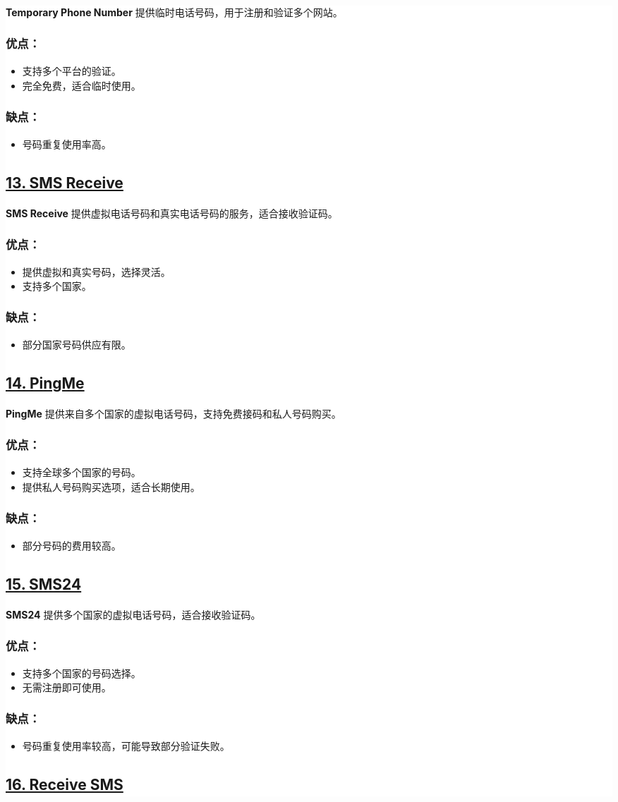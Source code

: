**Temporary Phone Number** 提供临时电话号码，用于注册和验证多个网站。

### 优点：

- 支持多个平台的验证。
- 完全免费，适合临时使用。

### 缺点：

- 号码重复使用率高。

## [13\. SMS Receive](https://smsreceive.org/)

**SMS Receive** 提供虚拟电话号码和真实电话号码的服务，适合接收验证码。

### 优点：

- 提供虚拟和真实号码，选择灵活。
- 支持多个国家。

### 缺点：

- 部分国家号码供应有限。

## [14\. PingMe](https://pingme.io/)

**PingMe** 提供来自多个国家的虚拟电话号码，支持免费接码和私人号码购买。

### 优点：

- 支持全球多个国家的号码。
- 提供私人号码购买选项，适合长期使用。

### 缺点：

- 部分号码的费用较高。

## [15\. SMS24](https://sms24.me/)

**SMS24** 提供多个国家的虚拟电话号码，适合接收验证码。

### 优点：

- 支持多个国家的号码选择。
- 无需注册即可使用。

### 缺点：

- 号码重复使用率较高，可能导致部分验证失败。

## [16\. Receive SMS](https://receive-sms.com/)
